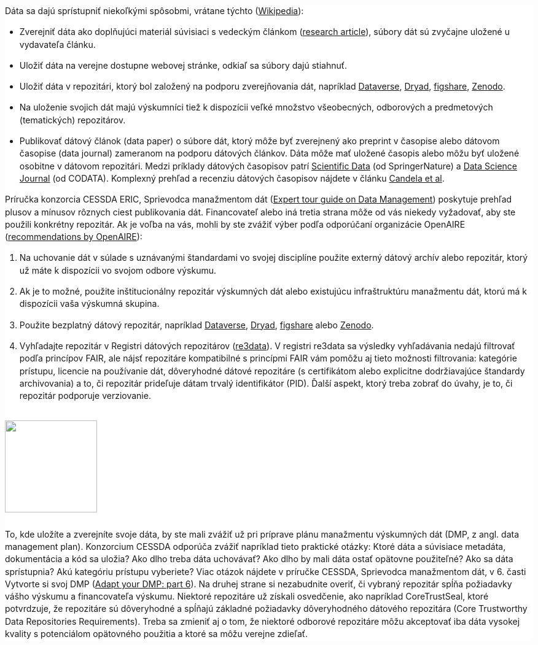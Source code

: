 Dáta sa dajú sprístupniť niekoľkými spôsobmi, vrátane týchto \([Wikipedia](https://en.wikipedia.org/wiki/Data_publishing)\):

* Zverejniť dáta ako doplňujúci materiál súvisiaci s vedeckým článkom ([research article](https://en.wikipedia.org/wiki/Research_article)), súbory dát sú zvyčajne uložené u vydavateľa článku.

* Uložiť dáta na verejne dostupne webovej stránke, odkiaľ  sa súbory dajú stiahnuť. 

* Uložiť dáta v repozitári, ktorý bol založený na podporu zverejňovania dát, napríklad [Dataverse](https://en.wikipedia.org/wiki/Dataverse), [Dryad](https://en.wikipedia.org/wiki/Dryad_(repository)), [figshare](https://en.wikipedia.org/wiki/Figshare), [Zenodo](https://en.wikipedia.org/wiki/Zenodo).

* Na uloženie svojich dát majú výskumníci tiež k dispozícii veľké množstvo všeobecných, odborových a predmetových (tematických) repozitárov.

* Publikovať dátový článok (data paper) o súbore dát, ktorý môže byť zverejnený ako preprint v časopise alebo dátovom časopise (data journal) zameranom na podporu dátových článkov. Dáta môže mať uložené časopis alebo môžu byť uložené osobitne v dátovom repozitári. Medzi príklady dátových časopisov patrí [Scientific Data](https://www.nature.com/sdata/) \(od SpringerNature\) a [Data Science Journal](http://www.codata.org/publications/data-science-journal) \(od CODATA\). Komplexný prehľad a recenziu dátových časopisov nájdete v článku [Candela et al](https://doi.org/10.1002%2Fasi.23358).

Príručka konzorcia CESSDA ERIC, Sprievodca manažmentom dát ([Expert tour guide on Data Management](https://www.cessda.eu/Research-Infrastructure/Training/Expert-tour-guide-on-Data-Management/6.-Archive-Publish/Data-publishing-routes)) poskytuje prehľad plusov a mínusov rôznych ciest publikovania dát. Financovateľ alebo iná tretia strana môže od vás niekedy vyžadovať, aby ste použili konkrétny repozitár. Ak je voľba na vás, mohli by ste zvážiť výber podľa odporúčaní organizácie OpenAIRE ([recommendations by OpenAIRE](https://www.openaire.eu/opendatapilot-repository-guide)):

1. Na uchovanie dát v súlade s uznávanými štandardami vo svojej disciplíne použite externý dátový archív alebo repozitár, ktorý už máte k dispozícii vo svojom odbore výskumu.

2. Ak je to možné, použite inštitucionálny repozitár výskumných dát alebo existujúcu infraštruktúru manažmentu dát, ktorú má k dispozícii vaša výskumná skupina.

3. Použite bezplatný dátový repozitár, napríklad [Dataverse](https://dataverse.org/), [Dryad](https://datadryad.org/pages/faq#depositing-cost), [figshare](https://figshare.com/) alebo [Zenodo](https://zenodo.org/).

4. Vyhľadajte repozitár v Registri dátových repozitárov ([re3data](https://www.re3data.org/)). V registri re3data sa výsledky vyhľadávania nedajú filtrovať podľa princípov FAIR, ale nájsť repozitáre kompatibilné s princípmi FAIR vám pomôžu aj tieto možnosti filtrovania: kategórie prístupu, licencie na používanie dát, dôveryhodné dátové repozitáre \(s certifikátom alebo explicitne dodržiavajúce štandardy archivovania\) a to, či repozitár prideľuje dátam trvalý identifikátor \(PID\). Ďalší aspekt, ktorý treba zobrať do úvahy, je to, či repozitár podporuje verziovanie.

## <img src="/Images/Icons/archive.png" width="150" height="150" />
To, kde uložíte a zverejníte svoje dáta, by ste mali zvážiť už pri príprave plánu manažmentu výskumných dát (DMP, z angl. data management plan). Konzorcium CESSDA odporúča zvážiť napríklad tieto praktické otázky: Ktoré dáta a súvisiace metadáta, dokumentácia a kód sa uložia? Ako dlho treba dáta uchovávať? Ako dlho by mali dáta ostať opätovne použiteľné? Ako sa dáta sprístupnia? Akú kategóriu prístupu vyberiete? Viac otázok nájdete v príručke CESSDA, Sprievodca manažmentom dát, v 6. časti Vytvorte si svoj DMP ([Adapt your DMP: part 6](https://www.cessda.eu/Research-Infrastructure/Training/Expert-Tour-Guide-on-Data-Management/6.-Archive-Publish/Adapt-your-DMP-part-6)). Na druhej strane si nezabudnite overiť, či vybraný repozitár spĺňa požiadavky vášho výskumu a financovateľa výskumu. Niektoré repozitáre už získali osvedčenie, ako napríklad CoreTrustSeal, ktoré potvrdzuje, že repozitáre sú dôveryhodné a spĺňajú základné požiadavky dôveryhodného dátového repozitára (Core Trustworthy Data Repositories Requirements). Treba sa zmieniť aj o tom, že niektoré odborové repozitáre môžu akceptovať iba dáta vysokej kvality s potenciálom opätovného použitia a ktoré sa môžu verejne zdieľať.
